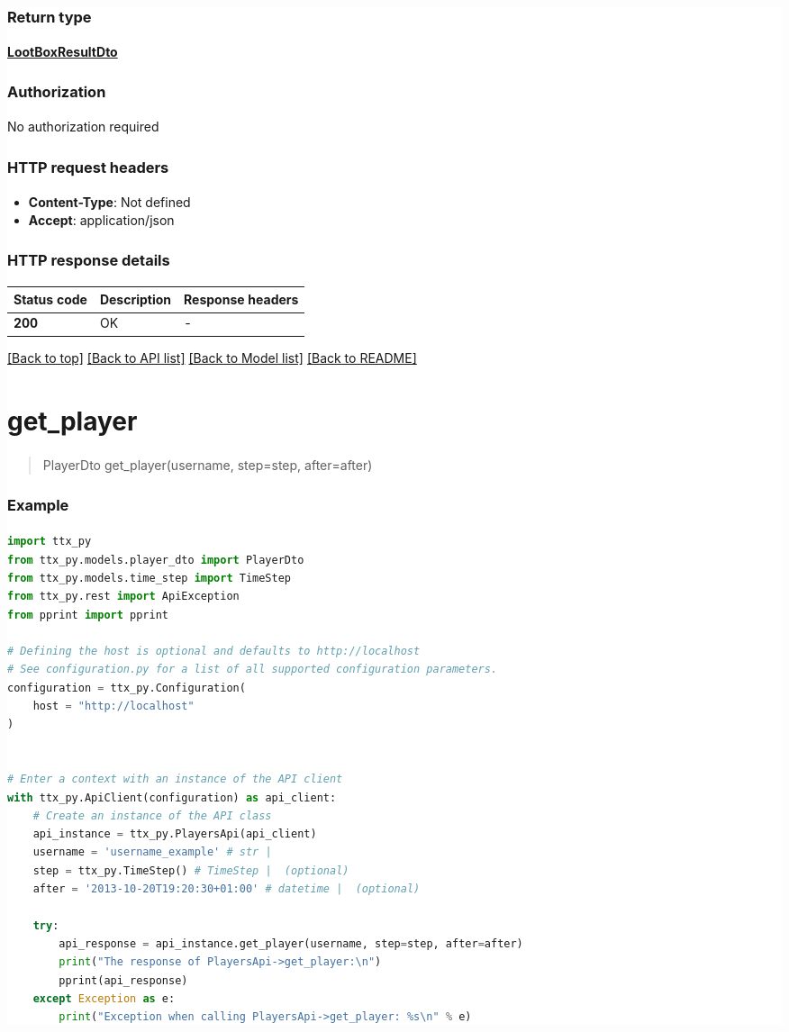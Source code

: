 ### Return type

[**LootBoxResultDto**](LootBoxResultDto.md)

### Authorization

No authorization required

### HTTP request headers

 - **Content-Type**: Not defined
 - **Accept**: application/json

### HTTP response details

| Status code | Description | Response headers |
|-------------|-------------|------------------|
**200** | OK |  -  |

[[Back to top]](#) [[Back to API list]](../README.md#documentation-for-api-endpoints) [[Back to Model list]](../README.md#documentation-for-models) [[Back to README]](../README.md)

# **get_player**
> PlayerDto get_player(username, step=step, after=after)

### Example


```python
import ttx_py
from ttx_py.models.player_dto import PlayerDto
from ttx_py.models.time_step import TimeStep
from ttx_py.rest import ApiException
from pprint import pprint

# Defining the host is optional and defaults to http://localhost
# See configuration.py for a list of all supported configuration parameters.
configuration = ttx_py.Configuration(
    host = "http://localhost"
)


# Enter a context with an instance of the API client
with ttx_py.ApiClient(configuration) as api_client:
    # Create an instance of the API class
    api_instance = ttx_py.PlayersApi(api_client)
    username = 'username_example' # str | 
    step = ttx_py.TimeStep() # TimeStep |  (optional)
    after = '2013-10-20T19:20:30+01:00' # datetime |  (optional)

    try:
        api_response = api_instance.get_player(username, step=step, after=after)
        print("The response of PlayersApi->get_player:\n")
        pprint(api_response)
    except Exception as e:
        print("Exception when calling PlayersApi->get_player: %s\n" % e)
```
